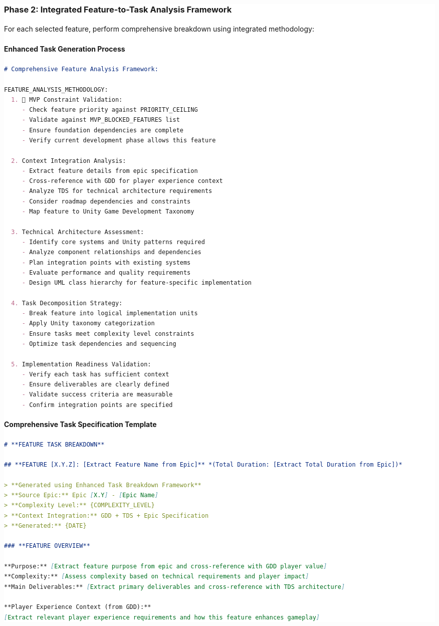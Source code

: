 ### Phase 2: Integrated Feature-to-Task Analysis Framework

For each selected feature, perform comprehensive breakdown using integrated methodology:

#### **Enhanced Task Generation Process**

```markdown
# Comprehensive Feature Analysis Framework:

FEATURE_ANALYSIS_METHODOLOGY:
  1. 🚨 MVP Constraint Validation:
     - Check feature priority against PRIORITY_CEILING
     - Validate against MVP_BLOCKED_FEATURES list
     - Ensure foundation dependencies are complete
     - Verify current development phase allows this feature
     
  2. Context Integration Analysis:
     - Extract feature details from epic specification
     - Cross-reference with GDD for player experience context
     - Analyze TDS for technical architecture requirements
     - Consider roadmap dependencies and constraints
     - Map feature to Unity Game Development Taxonomy
     
  3. Technical Architecture Assessment:
     - Identify core systems and Unity patterns required
     - Analyze component relationships and dependencies
     - Plan integration points with existing systems
     - Evaluate performance and quality requirements
     - Design UML class hierarchy for feature-specific implementation
     
  4. Task Decomposition Strategy:
     - Break feature into logical implementation units
     - Apply Unity taxonomy categorization
     - Ensure tasks meet complexity level constraints
     - Optimize task dependencies and sequencing
     
  5. Implementation Readiness Validation:
     - Verify each task has sufficient context
     - Ensure deliverables are clearly defined
     - Validate success criteria are measurable
     - Confirm integration points are specified
```

#### **Comprehensive Task Specification Template**

```markdown
# **FEATURE TASK BREAKDOWN**

## **FEATURE [X.Y.Z]: [Extract Feature Name from Epic]** *(Total Duration: [Extract Total Duration from Epic])*

> **Generated using Enhanced Task Breakdown Framework**
> **Source Epic:** Epic [X.Y] - [Epic Name]
> **Complexity Level:** {COMPLEXITY_LEVEL}
> **Context Integration:** GDD + TDS + Epic Specification
> **Generated:** {DATE}

### **FEATURE OVERVIEW**

**Purpose:** [Extract feature purpose from epic and cross-reference with GDD player value]
**Complexity:** [Assess complexity based on technical requirements and player impact]
**Main Deliverables:** [Extract primary deliverables and cross-reference with TDS architecture]

**Player Experience Context (from GDD):**
[Extract relevant player experience requirements and how this feature enhances gameplay]
```